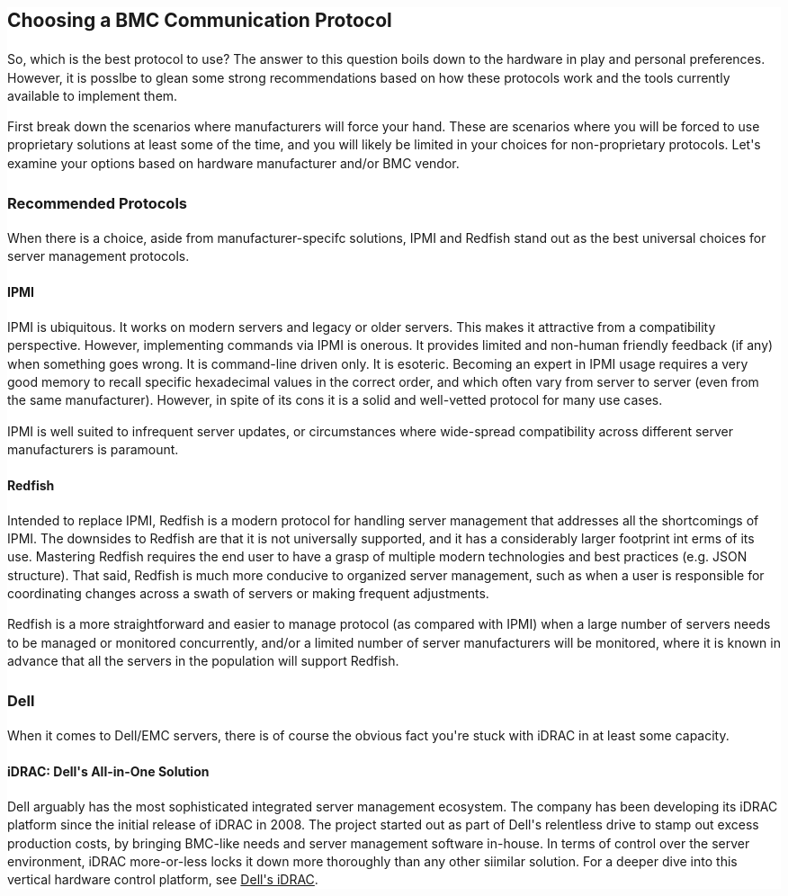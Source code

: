 ## Choosing a BMC Communication Protocol
So, which is the best protocol to use? The answer to this question boils down to the hardware in play and personal preferences. However, it is posslbe to glean some strong recommendations based on how these protocols work and the tools currently available to implement them.

First break down the scenarios where manufacturers will force your hand. These are scenarios where you will be forced to use proprietary solutions at least some of the time, and you will likely be limited in your choices for non-proprietary protocols. Let's examine your options based on hardware manufacturer and/or BMC vendor.

### Recommended Protocols
When there is a choice, aside from manufacturer-specifc solutions, IPMI and Redfish stand out as the best universal choices for server management protocols.

#### IPMI
IPMI is ubiquitous. It works on modern servers and legacy or older servers. This makes it attractive from a compatibility perspective. However, implementing commands via IPMI is onerous. It provides limited and non-human friendly feedback (if any) when something goes wrong. It is command-line driven only. It is esoteric. Becoming an expert in IPMI usage requires a very good memory to recall specific hexadecimal values in the correct order, and which often vary from server to server (even from the same manufacturer). However, in spite of its cons it is a solid and well-vetted protocol for many use cases.

IPMI is well suited to infrequent server updates, or circumstances where wide-spread compatibility across different server manufacturers is paramount.

#### Redfish
Intended to replace IPMI, Redfish is a modern protocol for handling server management that addresses all the shortcomings of IPMI. The downsides to Redfish are that it is not universally supported, and it has a considerably larger footprint int erms of its use. Mastering Redfish requires the end user to have a grasp of multiple modern technologies and best practices (e.g. JSON structure). That said, Redfish is much more conducive to organized server management, such as when a user is responsible for coordinating changes across a swath of servers or making frequent adjustments.

Redfish is a more straightforward and easier to manage protocol (as compared with IPMI) when a large number of servers needs to be managed or monitored concurrently, and/or a limited number of server manufacturers will be monitored, where it is known in advance that all the servers in the population will support Redfish.

### Dell
When it comes to Dell/EMC servers, there is of course the obvious fact you're stuck with iDRAC in at least some capacity.

#### iDRAC: Dell's All-in-One Solution 
Dell arguably has the most sophisticated integrated server management ecosystem. The company has been developing its iDRAC platform since the initial release of iDRAC in 2008. The project started out as part of Dell's relentless drive to stamp out excess production costs, by bringing BMC-like needs and server management software in-house. In terms of control over the server environment, iDRAC more-or-less locks it down more thoroughly than any other siimilar solution. For a deeper dive into this vertical hardware control platform, see [Dell's iDRAC](/documentation/manufacturers/dell/idrac.md).
